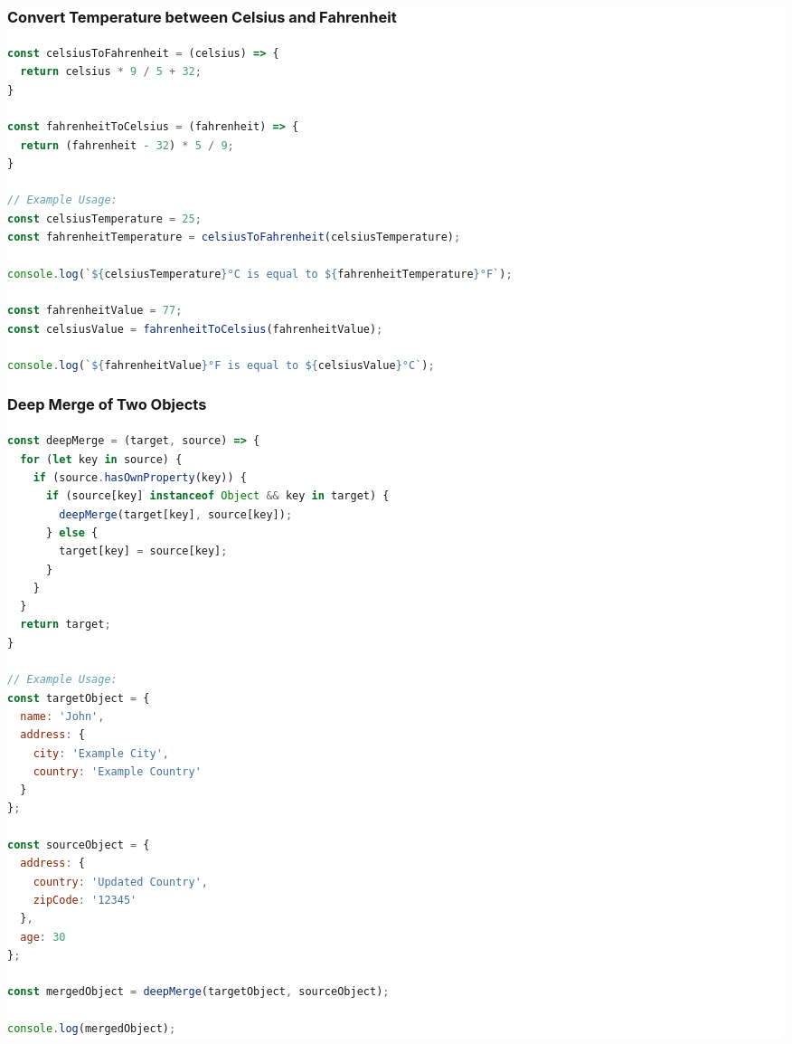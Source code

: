 ### Convert Temperature between Celsius and Fahrenheit
```javascript
const celsiusToFahrenheit = (celsius) => {
  return celsius * 9 / 5 + 32;
}

const fahrenheitToCelsius = (fahrenheit) => {
  return (fahrenheit - 32) * 5 / 9;
}

// Example Usage:
const celsiusTemperature = 25;
const fahrenheitTemperature = celsiusToFahrenheit(celsiusTemperature);

console.log(`${celsiusTemperature}°C is equal to ${fahrenheitTemperature}°F`);

const fahrenheitValue = 77;
const celsiusValue = fahrenheitToCelsius(fahrenheitValue);

console.log(`${fahrenheitValue}°F is equal to ${celsiusValue}°C`);
```

### Deep Merge of Two Objects
```javascript
const deepMerge = (target, source) => {
  for (let key in source) {
    if (source.hasOwnProperty(key)) {
      if (source[key] instanceof Object && key in target) {
        deepMerge(target[key], source[key]);
      } else {
        target[key] = source[key];
      }
    }
  }
  return target;
}

// Example Usage:
const targetObject = {
  name: 'John',
  address: {
    city: 'Example City',
    country: 'Example Country'
  }
};

const sourceObject = {
  address: {
    country: 'Updated Country',
    zipCode: '12345'
  },
  age: 30
};

const mergedObject = deepMerge(targetObject, sourceObject);

console.log(mergedObject);
```
